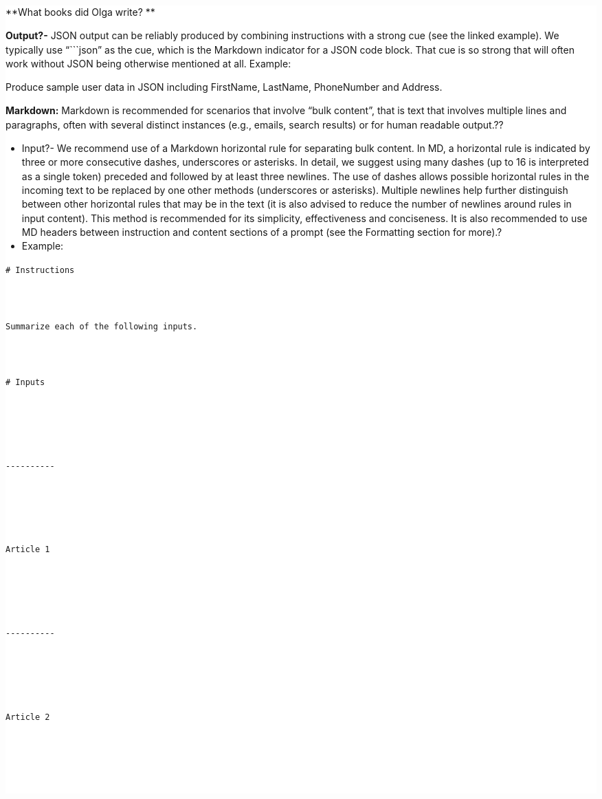 ```
```

**What books did Olga write? **

**Output?-** JSON output can be reliably produced by combining instructions with a strong cue (see the linked example). We typically use “```json” as the cue, which is the Markdown indicator for a JSON code block. That cue is so strong that will often work without JSON being otherwise mentioned at all. Example: 


Produce sample user data in JSON including FirstName, LastName, PhoneNumber and Address. 



**Markdown:** Markdown is recommended for scenarios that involve “bulk content”, that is text that involves multiple lines and paragraphs, often with several distinct instances (e.g., emails, search results) or for human readable output.?? 

- Input?- We recommend use of a Markdown horizontal rule for separating bulk content. In MD, a horizontal rule is indicated by three or more consecutive dashes, underscores or asterisks. In detail, we suggest using many dashes (up to 16 is interpreted as a single token) preceded and followed by at least three newlines. The use of dashes allows possible horizontal rules in the incoming text to be replaced by one other methods (underscores or asterisks). Multiple newlines help further distinguish between other horizontal rules that may be in the text (it is also advised to reduce the number of newlines around rules in input content). This method is recommended for its simplicity, effectiveness and conciseness. It is also recommended to use MD headers between instruction and content sections of a prompt (see the Formatting section for more).?
- Example:
```
# Instructions 
 
  
 
Summarize each of the following inputs. 
 
  
 
# Inputs 
 
  
 
  
 
---------- 
 
  
 
  
 
Article 1 
 
  
 
  
 
---------- 
 
  
 
  
 
Article 2 
 
  
 
  
 
```